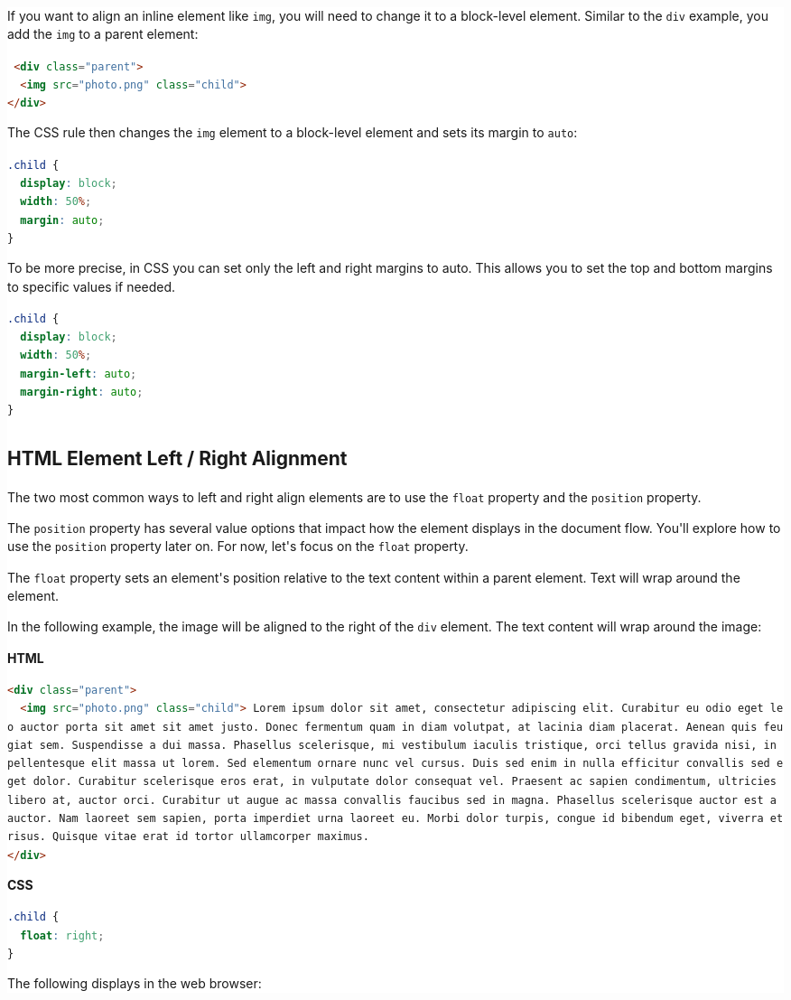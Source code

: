 If you want to align an inline element like `img`, you will need to change it to a block-level element. Similar to the `div` example, you add the `img` to a parent element:

```html
 <div class="parent">
  <img src="photo.png" class="child">
</div>
```
The CSS rule then changes the `img` element to a block-level element and sets its margin to `auto`:
```css
.child {
  display: block;
  width: 50%;
  margin: auto;
}
```
To be more precise, in CSS you can set only the left and right margins to auto. This allows you to set the top and bottom margins to specific values if needed.
```css
.child {
  display: block;
  width: 50%;
  margin-left: auto;
  margin-right: auto;
}
```
## HTML Element Left / Right Alignment

The two most common ways to left and right align elements are to use the `float` property and the `position` property.

The `position` property has several value options that impact how the element displays in the document flow. You'll explore how to use the `position` property later on. For now, let's focus on the `float` property.

The `float` property sets an element's position relative to the text content within a parent element. Text will wrap around the element.

In the following example, the image will be aligned to the right of the `div` element. The text content will wrap around the image:

**HTML**
```html
<div class="parent">
  <img src="photo.png" class="child"> Lorem ipsum dolor sit amet, consectetur adipiscing elit. Curabitur eu odio eget leo auctor porta sit amet sit amet justo. Donec fermentum quam in diam volutpat, at lacinia diam placerat. Aenean quis feugiat sem. Suspendisse a dui massa. Phasellus scelerisque, mi vestibulum iaculis tristique, orci tellus gravida nisi, in pellentesque elit massa ut lorem. Sed elementum ornare nunc vel cursus. Duis sed enim in nulla efficitur convallis sed eget dolor. Curabitur scelerisque eros erat, in vulputate dolor consequat vel. Praesent ac sapien condimentum, ultricies libero at, auctor orci. Curabitur ut augue ac massa convallis faucibus sed in magna. Phasellus scelerisque auctor est a auctor. Nam laoreet sem sapien, porta imperdiet urna laoreet eu. Morbi dolor turpis, congue id bibendum eget, viverra et risus. Quisque vitae erat id tortor ullamcorper maximus.
</div>
```
**CSS**
```css
.child {
  float: right;
}
```
The following displays in the web browser:  
